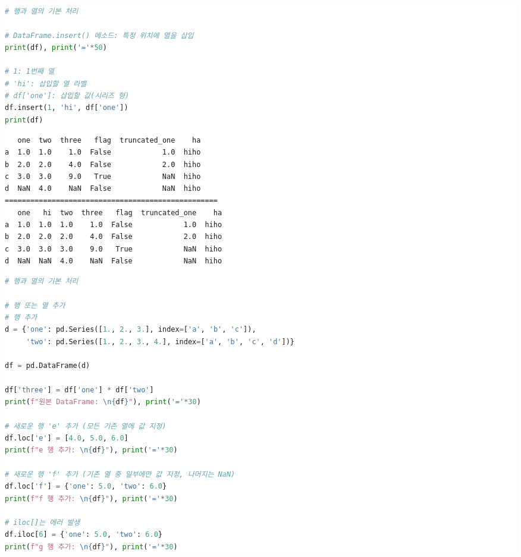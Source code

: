 

```python
# 행과 열의 기본 처리

# DataFrame.insert() 메소드: 특정 위치에 열을 삽입
print(df), print('='*50)

# 1: 1번째 열
# 'hi': 삽입할 열 라벨
# df['one']: 삽입할 값(시리즈 형)
df.insert(1, 'hi', df['one'])
print(df)
```

       one  two  three   flag  truncated_one    ha
    a  1.0  1.0    1.0  False            1.0  hiho
    b  2.0  2.0    4.0  False            2.0  hiho
    c  3.0  3.0    9.0   True            NaN  hiho
    d  NaN  4.0    NaN  False            NaN  hiho
    ==================================================
       one   hi  two  three   flag  truncated_one    ha
    a  1.0  1.0  1.0    1.0  False            1.0  hiho
    b  2.0  2.0  2.0    4.0  False            2.0  hiho
    c  3.0  3.0  3.0    9.0   True            NaN  hiho
    d  NaN  NaN  4.0    NaN  False            NaN  hiho
    


```python
# 행과 열의 기본 처리

# 행 또는 열 추가
# 행 추가
d = {'one': pd.Series([1., 2., 3.], index=['a', 'b', 'c']),
     'two': pd.Series([1., 2., 3., 4.], index=['a', 'b', 'c', 'd'])}

df = pd.DataFrame(d)

df['three'] = df['one'] * df['two']
print(f"원본 DataFrame: \n{df}"), print('='*30)

# 새로운 행 'e' 추가 (모든 기존 열에 값 지정)
df.loc['e'] = [4.0, 5.0, 6.0]
print(f"e 행 추가: \n{df}"), print('='*30)

# 새로운 행 'f' 추가 (기존 열 중 일부에만 값 지정, 나머지는 NaN)
df.loc['f'] = {'one': 5.0, 'two': 6.0}
print(f"f 행 추가: \n{df}"), print('='*30)

# iloc[]는 에러 발생
df.iloc[6] = {'one': 5.0, 'two': 6.0}
print(f"g 행 추가: \n{df}"), print('='*30)
```
